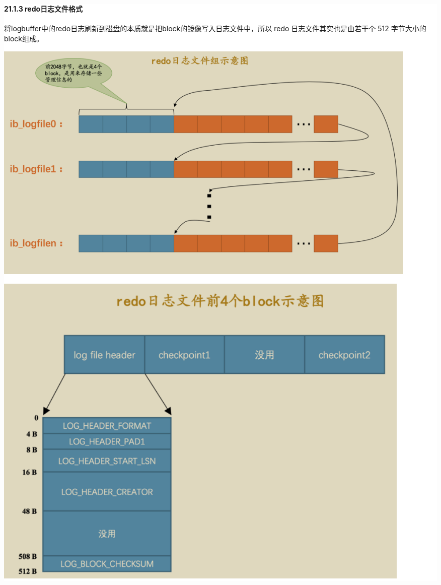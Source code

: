#### 21.1.3 redo日志文件格式

将logbuffer中的redo日志刷新到磁盘的本质就是把block的镜像写入日志文件中，所以 redo 日志文件其实也是由若干个 512 字节大小的block组成。

![image-20210105154450853](images/image-20210105154450853.png)

![image-20210105154545409](images/image-20210105154545409.png)
